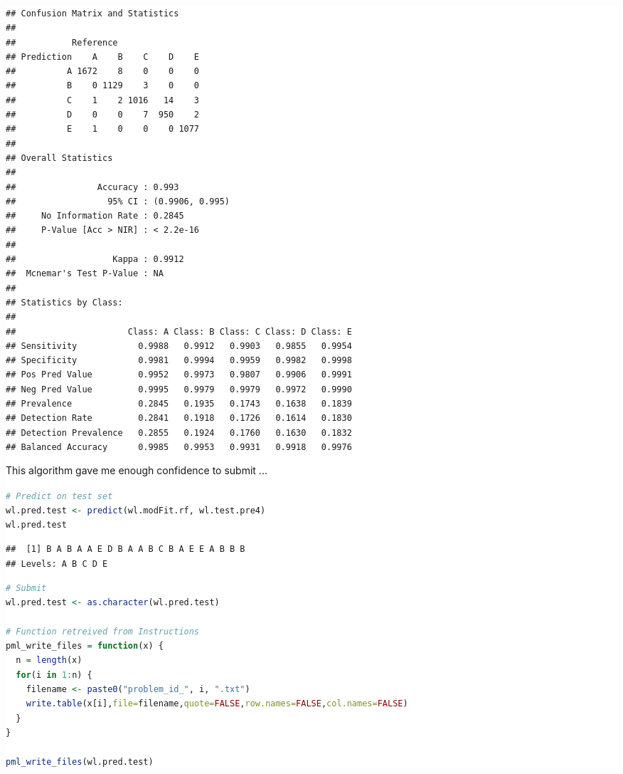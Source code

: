 ```
## Confusion Matrix and Statistics
## 
##           Reference
## Prediction    A    B    C    D    E
##          A 1672    8    0    0    0
##          B    0 1129    3    0    0
##          C    1    2 1016   14    3
##          D    0    0    7  950    2
##          E    1    0    0    0 1077
## 
## Overall Statistics
##                                          
##                Accuracy : 0.993          
##                  95% CI : (0.9906, 0.995)
##     No Information Rate : 0.2845         
##     P-Value [Acc > NIR] : < 2.2e-16      
##                                          
##                   Kappa : 0.9912         
##  Mcnemar's Test P-Value : NA             
## 
## Statistics by Class:
## 
##                      Class: A Class: B Class: C Class: D Class: E
## Sensitivity            0.9988   0.9912   0.9903   0.9855   0.9954
## Specificity            0.9981   0.9994   0.9959   0.9982   0.9998
## Pos Pred Value         0.9952   0.9973   0.9807   0.9906   0.9991
## Neg Pred Value         0.9995   0.9979   0.9979   0.9972   0.9990
## Prevalence             0.2845   0.1935   0.1743   0.1638   0.1839
## Detection Rate         0.2841   0.1918   0.1726   0.1614   0.1830
## Detection Prevalence   0.2855   0.1924   0.1760   0.1630   0.1832
## Balanced Accuracy      0.9985   0.9953   0.9931   0.9918   0.9976
```

This algorithm gave me enough confidence to submit ... 

```r
# Predict on test set
wl.pred.test <- predict(wl.modFit.rf, wl.test.pre4)
wl.pred.test
```

```
##  [1] B A B A A E D B A A B C B A E E A B B B
## Levels: A B C D E
```

```r
# Submit
wl.pred.test <- as.character(wl.pred.test)

# Function retreived from Instructions
pml_write_files = function(x) { 
  n = length(x)
  for(i in 1:n) { 
    filename <- paste0("problem_id_", i, ".txt")
    write.table(x[i],file=filename,quote=FALSE,row.names=FALSE,col.names=FALSE)
  }
}

pml_write_files(wl.pred.test)
```

